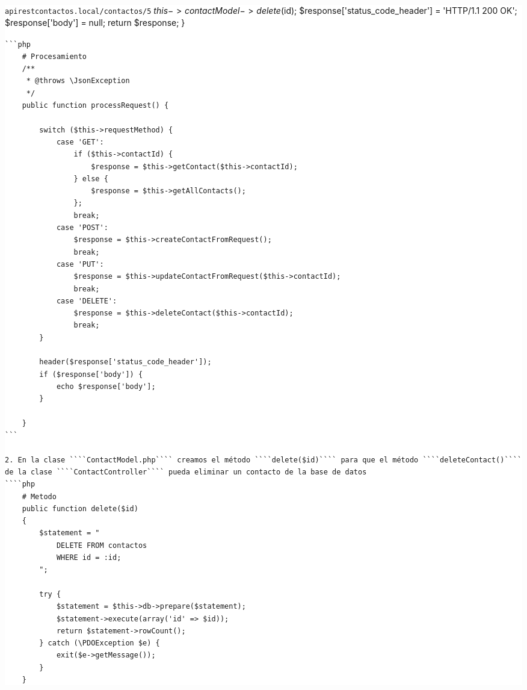 ```apirestcontactos.local/contactos/5```
        $this->contactModel->delete($id);
        $response['status_code_header'] = 'HTTP/1.1 200 OK';
        $response['body'] = null;
        return $response;
    }
````
```php
    # Procesamiento
    /**
     * @throws \JsonException
     */
    public function processRequest() {

        switch ($this->requestMethod) {
            case 'GET':
                if ($this->contactId) {
                    $response = $this->getContact($this->contactId);
                } else {
                    $response = $this->getAllContacts();
                };
                break;
            case 'POST':
                $response = $this->createContactFromRequest();
                break;
            case 'PUT':
                $response = $this->updateContactFromRequest($this->contactId);
                break;
            case 'DELETE':
                $response = $this->deleteContact($this->contactId);
                break;
        }

        header($response['status_code_header']);
        if ($response['body']) {
            echo $response['body'];
        }

    }
```

2. En la clase ````ContactModel.php```` creamos el método ````delete($id)```` para que el método ````deleteContact()```` de la clase ````ContactController```` pueda eliminar un contacto de la base de datos
````php
    # Metodo
    public function delete($id)
    {
        $statement = "
            DELETE FROM contactos
            WHERE id = :id;
        ";

        try {
            $statement = $this->db->prepare($statement);
            $statement->execute(array('id' => $id));
            return $statement->rowCount();
        } catch (\PDOException $e) {
            exit($e->getMessage());
        }
    }
````
